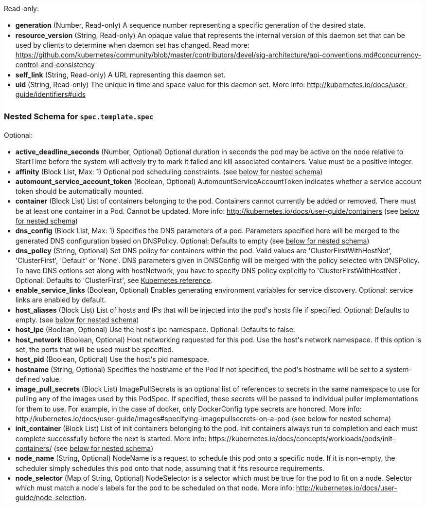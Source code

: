 Read-only:

- **generation** (Number, Read-only) A sequence number representing a specific generation of the desired state.
- **resource_version** (String, Read-only) An opaque value that represents the internal version of this daemon set that can be used by clients to determine when daemon set has changed. Read more: https://github.com/kubernetes/community/blob/master/contributors/devel/sig-architecture/api-conventions.md#concurrency-control-and-consistency
- **self_link** (String, Read-only) A URL representing this daemon set.
- **uid** (String, Read-only) The unique in time and space value for this daemon set. More info: http://kubernetes.io/docs/user-guide/identifiers#uids


<a id="nestedblock--spec--template--spec"></a>
### Nested Schema for `spec.template.spec`

Optional:

- **active_deadline_seconds** (Number, Optional) Optional duration in seconds the pod may be active on the node relative to StartTime before the system will actively try to mark it failed and kill associated containers. Value must be a positive integer.
- **affinity** (Block List, Max: 1) Optional pod scheduling constraints. (see [below for nested schema](#nestedblock--spec--template--spec--affinity))
- **automount_service_account_token** (Boolean, Optional) AutomountServiceAccountToken indicates whether a service account token should be automatically mounted.
- **container** (Block List) List of containers belonging to the pod. Containers cannot currently be added or removed. There must be at least one container in a Pod. Cannot be updated. More info: http://kubernetes.io/docs/user-guide/containers (see [below for nested schema](#nestedblock--spec--template--spec--container))
- **dns_config** (Block List, Max: 1) Specifies the DNS parameters of a pod. Parameters specified here will be merged to the generated DNS configuration based on DNSPolicy. Optional: Defaults to empty (see [below for nested schema](#nestedblock--spec--template--spec--dns_config))
- **dns_policy** (String, Optional) Set DNS policy for containers within the pod. Valid values are 'ClusterFirstWithHostNet', 'ClusterFirst', 'Default' or 'None'. DNS parameters given in DNSConfig will be merged with the policy selected with DNSPolicy. To have DNS options set along with hostNetwork, you have to specify DNS policy explicitly to 'ClusterFirstWithHostNet'. Optional: Defaults to 'ClusterFirst', see [Kubernetes reference](https://kubernetes.io/docs/concepts/services-networking/dns-pod-service/#pod-s-dns-policy).
- **enable_service_links** (Boolean, Optional) Enables generating environment variables for service discovery. Optional: service links are enabled by default.
- **host_aliases** (Block List) List of hosts and IPs that will be injected into the pod's hosts file if specified. Optional: Defaults to empty. (see [below for nested schema](#nestedblock--spec--template--spec--host_aliases))
- **host_ipc** (Boolean, Optional) Use the host's ipc namespace. Optional: Defaults to false.
- **host_network** (Boolean, Optional) Host networking requested for this pod. Use the host's network namespace. If this option is set, the ports that will be used must be specified.
- **host_pid** (Boolean, Optional) Use the host's pid namespace.
- **hostname** (String, Optional) Specifies the hostname of the Pod If not specified, the pod's hostname will be set to a system-defined value.
- **image_pull_secrets** (Block List) ImagePullSecrets is an optional list of references to secrets in the same namespace to use for pulling any of the images used by this PodSpec. If specified, these secrets will be passed to individual puller implementations for them to use. For example, in the case of docker, only DockerConfig type secrets are honored. More info: http://kubernetes.io/docs/user-guide/images#specifying-imagepullsecrets-on-a-pod (see [below for nested schema](#nestedblock--spec--template--spec--image_pull_secrets))
- **init_container** (Block List) List of init containers belonging to the pod. Init containers always run to completion and each must complete successfully before the next is started. More info: https://kubernetes.io/docs/concepts/workloads/pods/init-containers/ (see [below for nested schema](#nestedblock--spec--template--spec--init_container))
- **node_name** (String, Optional) NodeName is a request to schedule this pod onto a specific node. If it is non-empty, the scheduler simply schedules this pod onto that node, assuming that it fits resource requirements.
- **node_selector** (Map of String, Optional) NodeSelector is a selector which must be true for the pod to fit on a node. Selector which must match a node's labels for the pod to be scheduled on that node. More info: http://kubernetes.io/docs/user-guide/node-selection.